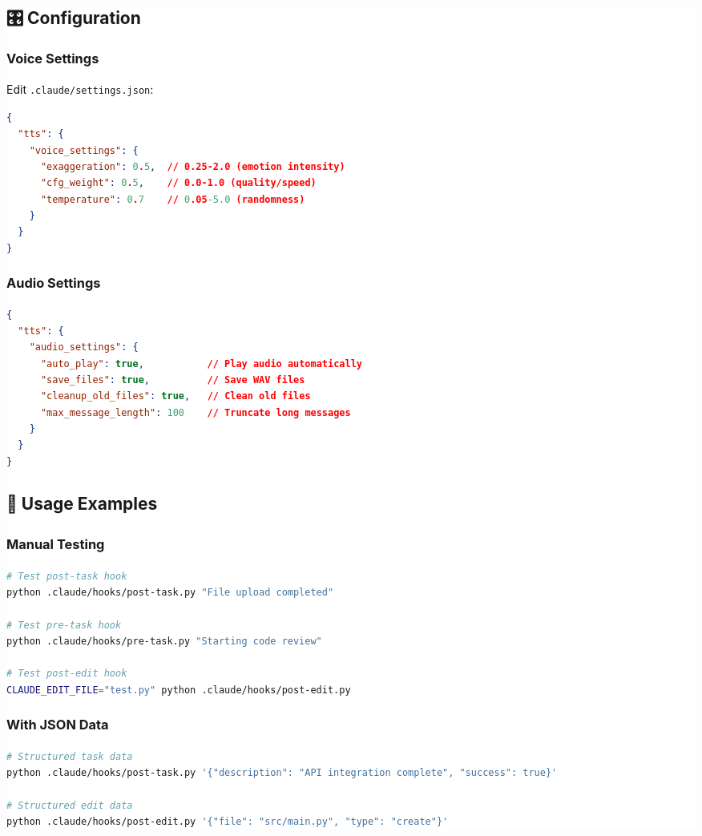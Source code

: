 ## 🎛️ Configuration

### Voice Settings
Edit `.claude/settings.json`:
```json
{
  "tts": {
    "voice_settings": {
      "exaggeration": 0.5,  // 0.25-2.0 (emotion intensity)
      "cfg_weight": 0.5,    // 0.0-1.0 (quality/speed)
      "temperature": 0.7    // 0.05-5.0 (randomness)
    }
  }
}
```

### Audio Settings
```json
{
  "tts": {
    "audio_settings": {
      "auto_play": true,           // Play audio automatically
      "save_files": true,          // Save WAV files
      "cleanup_old_files": true,   // Clean old files
      "max_message_length": 100    // Truncate long messages
    }
  }
}
```

## 🎵 Usage Examples

### Manual Testing
```bash
# Test post-task hook
python .claude/hooks/post-task.py "File upload completed"

# Test pre-task hook  
python .claude/hooks/pre-task.py "Starting code review"

# Test post-edit hook
CLAUDE_EDIT_FILE="test.py" python .claude/hooks/post-edit.py
```

### With JSON Data
```bash
# Structured task data
python .claude/hooks/post-task.py '{"description": "API integration complete", "success": true}'

# Structured edit data
python .claude/hooks/post-edit.py '{"file": "src/main.py", "type": "create"}'
```
